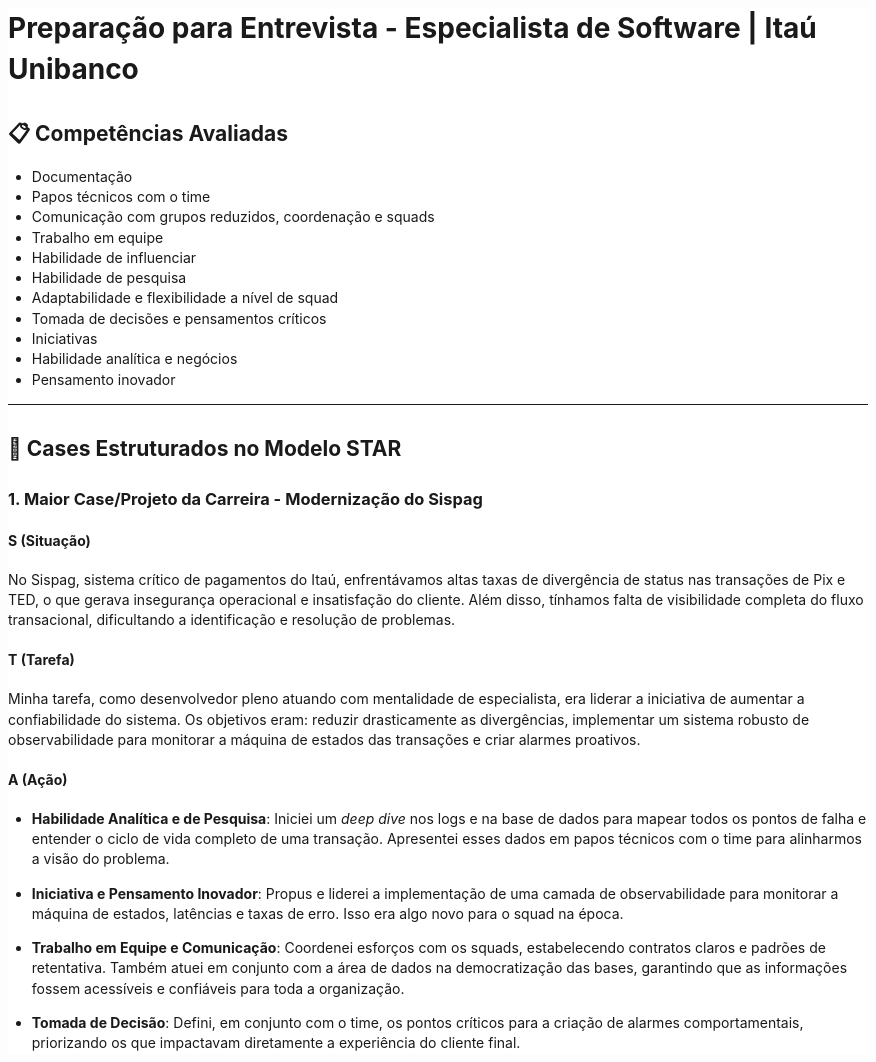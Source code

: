 # Preparação para Entrevista - Especialista de Software | Itaú Unibanco

## 📋 Competências Avaliadas
- Documentação
- Papos técnicos com o time
- Comunicação com grupos reduzidos, coordenação e squads
- Trabalho em equipe
- Habilidade de influenciar
- Habilidade de pesquisa
- Adaptabilidade e flexibilidade a nível de squad
- Tomada de decisões e pensamentos críticos
- Iniciativas
- Habilidade analítica e negócios
- Pensamento inovador

---

## 🎯 Cases Estruturados no Modelo STAR

### 1. Maior Case/Projeto da Carreira - Modernização do Sispag

#### **S (Situação)**
No Sispag, sistema crítico de pagamentos do Itaú, enfrentávamos altas taxas de divergência de status nas transações de Pix e TED, o que gerava insegurança operacional e insatisfação do cliente. Além disso, tínhamos falta de visibilidade completa do fluxo transacional, dificultando a identificação e resolução de problemas.

#### **T (Tarefa)**
Minha tarefa, como desenvolvedor pleno atuando com mentalidade de especialista, era liderar a iniciativa de aumentar a confiabilidade do sistema. Os objetivos eram: reduzir drasticamente as divergências, implementar um sistema robusto de observabilidade para monitorar a máquina de estados das transações e criar alarmes proativos.

#### **A (Ação)**
- **Habilidade Analítica e de Pesquisa**: Iniciei um _deep dive_ nos logs e na base de dados para mapear todos os pontos de falha e entender o ciclo de vida completo de uma transação. Apresentei esses dados em papos técnicos com o time para alinharmos a visão do problema.

- **Iniciativa e Pensamento Inovador**: Propus e liderei a implementação de uma camada de observabilidade para monitorar a máquina de estados, latências e taxas de erro. Isso era algo novo para o squad na época.

- **Trabalho em Equipe e Comunicação**: Coordenei esforços com os squads, estabelecendo contratos claros e padrões de retentativa. Também atuei em conjunto com a área de dados na democratização das bases, garantindo que as informações fossem acessíveis e confiáveis para toda a organização.

- **Tomada de Decisão**: Defini, em conjunto com o time, os pontos críticos para a criação de alarmes comportamentais, priorizando os que impactavam diretamente a experiência do cliente final.
